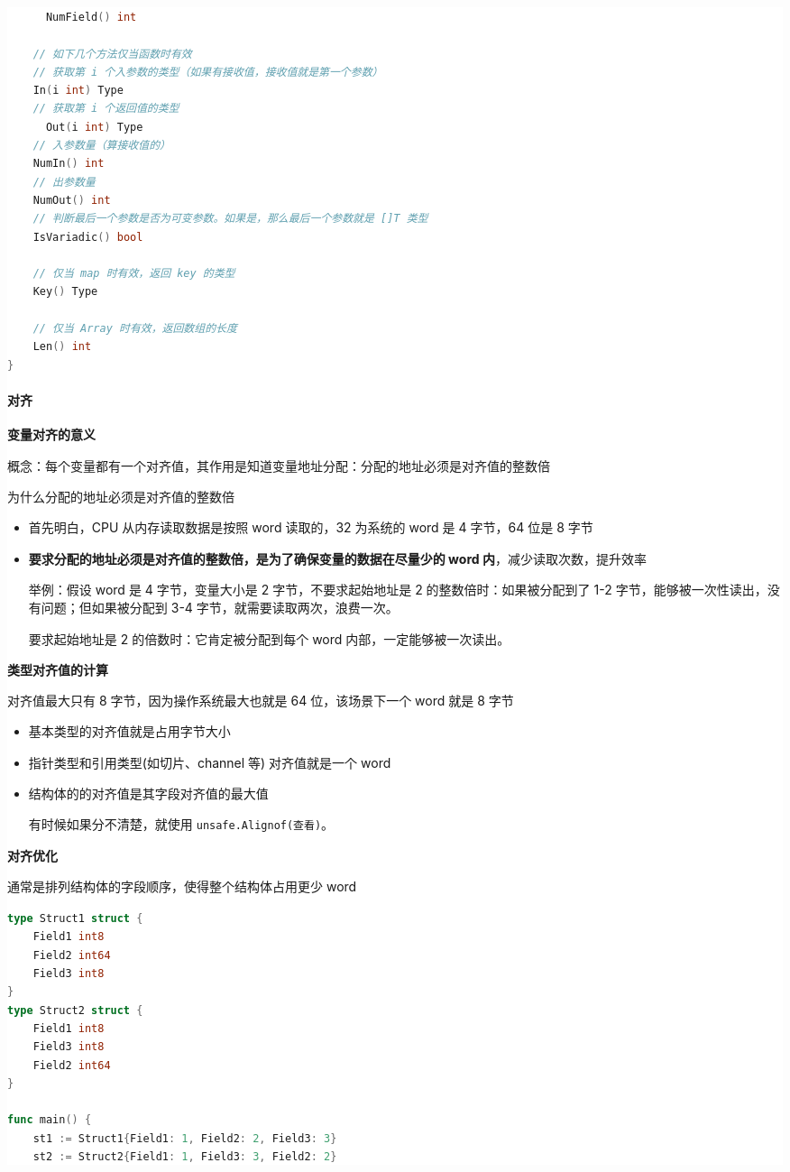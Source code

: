 ```go
	  NumField() int
  
  	// 如下几个方法仅当函数时有效
  	// 获取第 i 个入参数的类型（如果有接收值，接收值就是第一个参数）
  	In(i int) Type
  	// 获取第 i 个返回值的类型
	  Out(i int) Type
  	// 入参数量（算接收值的）
  	NumIn() int
  	// 出参数量
  	NumOut() int
  	// 判断最后一个参数是否为可变参数。如果是，那么最后一个参数就是 []T 类型
  	IsVariadic() bool
  
  	// 仅当 map 时有效，返回 key 的类型
  	Key() Type
  
  	// 仅当 Array 时有效，返回数组的长度
  	Len() int
}
```

#### 对齐

**变量对齐的意义**

概念：每个变量都有一个对齐值，其作用是知道变量地址分配：分配的地址必须是对齐值的整数倍

为什么分配的地址必须是对齐值的整数倍

- 首先明白，CPU 从内存读取数据是按照 word 读取的，32 为系统的 word 是 4 字节，64 位是 8 字节

- **要求分配的地址必须是对齐值的整数倍，是为了确保变量的数据在尽量少的 word 内**，减少读取次数，提升效率

  举例：假设 word 是 4 字节，变量大小是 2 字节，不要求起始地址是 2 的整数倍时：如果被分配到了 1-2 字节，能够被一次性读出，没有问题；但如果被分配到 3-4 字节，就需要读取两次，浪费一次。

  要求起始地址是 2 的倍数时：它肯定被分配到每个 word 内部，一定能够被一次读出。

**类型对齐值的计算**

对齐值最大只有 8 字节，因为操作系统最大也就是 64 位，该场景下一个 word 就是 8 字节

- 基本类型的对齐值就是占用字节大小

- 指针类型和引用类型(如切片、channel 等) 对齐值就是一个 word

- 结构体的的对齐值是其字段对齐值的最大值

  有时候如果分不清楚，就使用 `unsafe.Alignof(查看)`。

**对齐优化**

通常是排列结构体的字段顺序，使得整个结构体占用更少 word

```go
type Struct1 struct {
	Field1 int8
	Field2 int64
	Field3 int8
}
type Struct2 struct {
	Field1 int8
	Field3 int8
	Field2 int64
}

func main() {
	st1 := Struct1{Field1: 1, Field2: 2, Field3: 3}
	st2 := Struct2{Field1: 1, Field3: 3, Field2: 2}
```